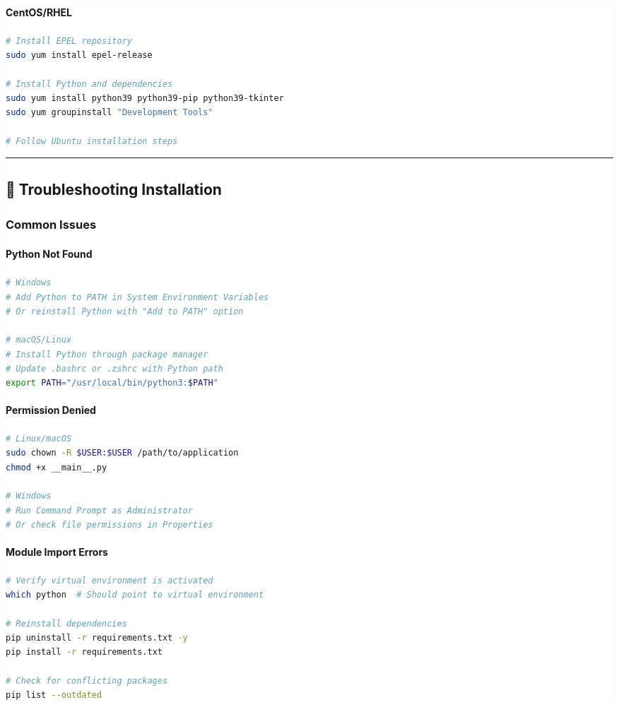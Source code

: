 #### **CentOS/RHEL**
```bash
# Install EPEL repository
sudo yum install epel-release

# Install Python and dependencies
sudo yum install python39 python39-pip python39-tkinter
sudo yum groupinstall "Development Tools"

# Follow Ubuntu installation steps
```

---

## **🔧 Troubleshooting Installation**

### **Common Issues**

#### **Python Not Found**
```bash
# Windows
# Add Python to PATH in System Environment Variables
# Or reinstall Python with "Add to PATH" option

# macOS/Linux
# Install Python through package manager
# Update .bashrc or .zshrc with Python path
export PATH="/usr/local/bin/python3:$PATH"
```

#### **Permission Denied**
```bash
# Linux/macOS
sudo chown -R $USER:$USER /path/to/application
chmod +x __main__.py

# Windows
# Run Command Prompt as Administrator
# Or check file permissions in Properties
```

#### **Module Import Errors**
```bash
# Verify virtual environment is activated
which python  # Should point to virtual environment

# Reinstall dependencies
pip uninstall -r requirements.txt -y
pip install -r requirements.txt

# Check for conflicting packages
pip list --outdated
```
